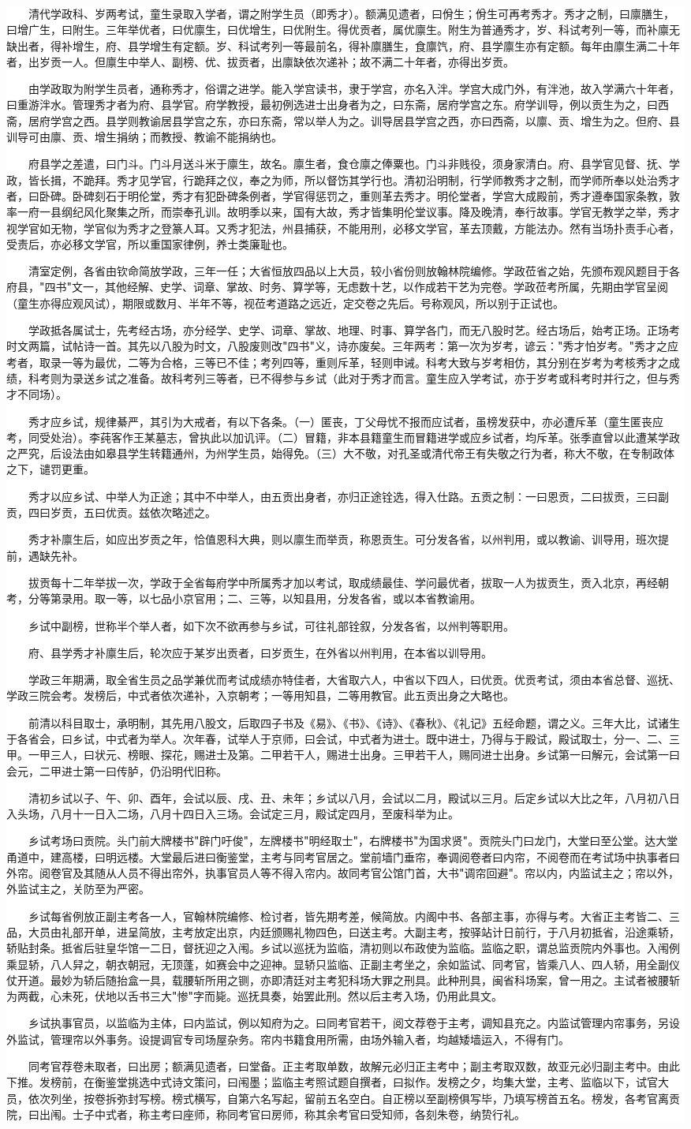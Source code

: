 　　清代学政科、岁两考试，童生录取入学者，谓之附学生员（即秀才）。额满见遗者，曰佾生；佾生可再考秀才。秀才之制，曰廪膳生，曰增广生，曰附生。三年举优者，曰优廪生，曰优增生，曰优附生。得优贡者，属优廪生。附生为普通秀才，岁、科试考列一等，而补廪无缺出者，得补增生，府、县学增生有定额。岁、科试考列一等最前名，得补廪膳生，食廪饩，府、县学廪生亦有定额。每年由廪生满二十年者，出岁贡一人。但廪生中举人、副榜、优、拔贡者，出廪缺依次递补；故不满二十年者，亦得出岁贡。 

　　由学政取为附学生员者，通称秀才，俗谓之进学。能入学宫读书，隶于学宫，亦名入泮。学宫大成门外，有泮池，故入学满六十年者，曰重游泮水。管理秀才者为府、县学官。府学教授，最初例选进士出身者为之，曰东斋，居府学宫之东。府学训导，例以贡生为之，曰西斋，居府学宫之西。县学则教谕居县学宫之东，亦曰东斋，常以举人为之。训导居县学宫之西，亦曰西斋，以廪、贡、增生为之。但府、县训导可由廪、贡、增生捐纳；而教授、教谕不能捐纳也。 

　　府县学之差遣，曰门斗。门斗月送斗米于廪生，故名。廪生者，食仓廪之俸粟也。门斗非贱役，须身家清白。府、县学官见督、抚、学政，皆长揖，不跪拜。秀才见学官，行跪拜之仪，奉之为师，所以督饬其学行也。清初沿明制，行学师教秀才之制，而学师所奉以处治秀才者，曰卧碑。卧碑刻石于明伦堂，秀才有犯卧碑条例者，学官得惩罚之，重则革去秀才。明伦堂者，学宫大成殿前，秀才遵奉国家条教，敦率一府一县纲纪风化聚集之所，而崇奉孔训。故明季以来，国有大故，秀才皆集明伦堂议事。降及晚清，奉行故事。学官无教学之举，秀才视学官如无物，学官似为秀才之登篆人耳。又秀才犯法，州县捕获，不能用刑，必移文学官，革去顶戴，方能法办。然有当场扑责手心者，受责后，亦必移文学官，所以重国家律例，养士类廉耻也。 

　　清室定例，各省由钦命简放学政，三年一任；大省恒放四品以上大员，较小省份则放翰林院编修。学政莅省之始，先颁布观风题目于各府县，"四书"文一，其他经解、史学、词章、掌故、时务、算学等，无虑数十艺，以作成若干艺为完卷。学政莅考所属，先期由学官呈阅（童生亦得应观风试），期限或数月、半年不等，视莅考道路之远近，定交卷之先后。号称观风，所以别于正试也。 

　　学政抵各属试士，先考经古场，亦分经学、史学、词章、掌故、地理、时事、算学各门，而无八股时艺。经古场后，始考正场。正场考时文两篇，试帖诗一首。其先以八股为时文，八股废则改"四书"义，诗亦废矣。三年两考：第一次为岁考，谚云："秀才怕岁考。"秀才之应考者，取录一等为最优，二等为合格，三等已不佳；考列四等，重则斥革，轻则申诫。科考大致与岁考相仿，其分别在岁考为考核秀才之成绩，科考则为录送乡试之准备。故科考列三等者，已不得参与乡试（此对于秀才而言。童生应入学考试，亦于岁考或科考时并行之，但与秀才不同场）。 

　　秀才应乡试，规律綦严，其引为大戒者，有以下各条。（一）匿丧，丁父母忧不报而应试者，虽榜发获中，亦必遭斥革（童生匿丧应考，同受处治）。李莼客作王某墓志，曾执此以加讥评。（二）冒籍，非本县籍童生而冒籍进学或应乡试者，均斥革。张季直曾以此遭某学政之严究，后设法由如皋县学生转籍通州，为州学生员，始得免。（三）大不敬，对孔圣或清代帝王有失敬之行为者，称大不敬，在专制政体之下，谴罚更重。 

　　秀才以应乡试、中举人为正途；其中不中举人，由五贡出身者，亦归正途铨选，得入仕路。五贡之制：一曰恩贡，二曰拔贡，三曰副贡，四曰岁贡，五曰优贡。兹依次略述之。 

　　秀才补廪生后，如应出岁贡之年，恰值恩科大典，则以廪生而举贡，称恩贡生。可分发各省，以州判用，或以教谕、训导用，班次提前，遇缺先补。 

　　拔贡每十二年举拔一次，学政于全省每府学中所属秀才加以考试，取成绩最佳、学问最优者，拔取一人为拔贡生，贡入北京，再经朝考，分等第录用。取一等，以七品小京官用；二、三等，以知县用，分发各省，或以本省教谕用。 

　　乡试中副榜，世称半个举人者，如下次不欲再参与乡试，可往礼部铨叙，分发各省，以州判等职用。 

　　府、县学秀才补廪生后，轮次应于某岁出贡者，曰岁贡生，在外省以州判用，在本省以训导用。 

　　学政三年期满，取全省生员之品学兼优而考试成绩亦特佳者，大省取六人，中省以下四人，曰优贡。优贡考试，须由本省总督、巡抚、学政三院会考。发榜后，中式者依次递补，入京朝考；一等用知县，二等用教官。此五贡出身之大略也。 

　　前清以科目取士，承明制，其先用八股文，后取四子书及《易》、《书》、《诗》、《春秋》、《礼记》五经命题，谓之义。三年大比，试诸生于各省会，曰乡试，中式者为举人。次年春，试举人于京师，曰会试，中式者为进士。既中进士，乃得与于殿试，殿试取士，分一、二、三甲。一甲三人，曰状元、榜眼、探花，赐进士及第。二甲若干人，赐进士出身。三甲若干人，赐同进士出身。乡试第一曰解元，会试第一曰会元，二甲进士第一曰传胪，仍沿明代旧称。 

　　清初乡试以子、午、卯、酉年，会试以辰、戌、丑、未年；乡试以八月，会试以二月，殿试以三月。后定乡试以大比之年，八月初八日入头场，八月十一日入二场，八月十四日入三场。会试定三月，殿试定四月，至废科举为止。 

　　乡试考场曰贡院。头门前大牌楼书"辟门吁俊"，左牌楼书"明经取士"，右牌楼书"为国求贤"。贡院头门曰龙门，大堂曰至公堂。达大堂甬道中，建高楼，曰明远楼。大堂最后进曰衡鉴堂，主考与同考官居之。堂前墙门垂帘，奉调阅卷者曰内帘，不阅卷而在考试场中执事者曰外帘。阅卷官及其随从人员不得出帘外，执事官员人等不得入帘内。故同考官公馆门首，大书"调帘回避"。帘以内，内监试主之；帘以外，外监试主之，关防至为严密。 

　　乡试每省例放正副主考各一人，官翰林院编修、检讨者，皆先期考差，候简放。内阁中书、各部主事，亦得与考。大省正主考皆二、三品，大员由礼部开单，进呈简放，主考放定出京，内廷颁赐礼物四色，曰送主考。大副主考，按驿站计日前行，于八月初抵省，沿途乘轿，轿贴封条。抵省后驻皇华馆一二日，督抚迎之入闱。乡试以巡抚为监临，清初则以布政使为监临。监临之职，谓总监贡院内外事也。入闱例乘显轿，八人舁之，朝衣朝冠，无顶蓬，如赛会中之迎神。显轿只监临、正副主考坐之，余如监试、同考官，皆乘八人、四人轿，用全副仪仗开道。最妙为轿后随抬盒一具，载腰斩所用之铡，亦即清廷对主考犯科场大罪之刑具。此种刑具，闽省科场案，曾一用之。主试者被腰斩为两截，心未死，伏地以舌书三大"惨"字而毙。巡抚具奏，始罢此刑。然以后主考入场，仍用此具文。 

　　乡试执事官员，以监临为主体，曰内监试，例以知府为之。曰同考官若干，阅文荐卷于主考，调知县充之。内监试管理内帘事务，另设外监试，管理帘以外事务。设提调官专司场屋杂务。帘内书籍食用所需，由场外输入者，均越矮墙运入，不得有门。 

　　同考官荐卷未取者，曰出房；额满见遗者，曰堂备。正主考取单数，故解元必归正主考中；副主考取双数，故亚元必归副主考中。由此下推。发榜前，在衡鉴堂挑选中式诗文策问，曰闱墨；监临主考照试题自撰者，曰拟作。发榜之夕，均集大堂，主考、监临以下，试官大员，依次列坐，按卷拆弥封写榜。榜式横写，自第六名写起，留前五名空白。自正榜以至副榜俱写毕，乃填写榜首五名。榜发，各考官离贡院，曰出闱。士子中式者，称主考曰座师，称同考官曰房师，称其余考官曰受知师，各刻朱卷，纳贽行礼。 
